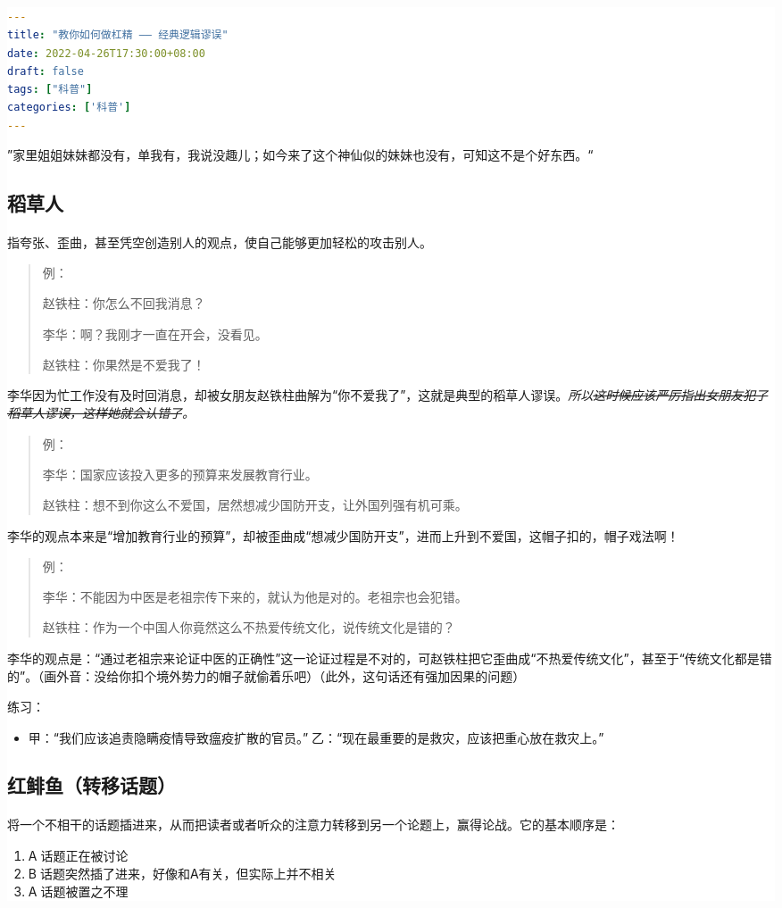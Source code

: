 ```yaml
---
title: "教你如何做杠精 —— 经典逻辑谬误"
date: 2022-04-26T17:30:00+08:00
draft: false
tags: ["科普"]
categories: ['科普']
---
```


”家里姐姐妹妹都没有，单我有，我说没趣儿；如今来了这个神仙似的妹妹也没有，可知这不是个好东西。“



## 稻草人

指夸张、歪曲，甚至凭空创造别人的观点，使自己能够更加轻松的攻击别人。

> 例：
>
> 赵铁柱：你怎么不回我消息？
>
> 李华：啊？我刚才一直在开会，没看见。
>
> 赵铁柱：你果然是不爱我了！

李华因为忙工作没有及时回消息，却被女朋友赵铁柱曲解为“你不爱我了”，这就是典型的稻草人谬误。*所以~~这时候应该严厉指出女朋友犯了稻草人谬误，这样她就会认错了~~。*

> 例：
>
> 李华：国家应该投入更多的预算来发展教育行业。
>
> 赵铁柱：想不到你这么不爱国，居然想减少国防开支，让外国列强有机可乘。

李华的观点本来是“增加教育行业的预算”，却被歪曲成“想减少国防开支”，进而上升到不爱国，这帽子扣的，帽子戏法啊！

> 例：
>
> 李华：不能因为中医是老祖宗传下来的，就认为他是对的。老祖宗也会犯错。
>
> 赵铁柱：作为一个中国人你竟然这么不热爱传统文化，说传统文化是错的？

李华的观点是：“通过老祖宗来论证中医的正确性”这一论证过程是不对的，可赵铁柱把它歪曲成“不热爱传统文化”，甚至于“传统文化都是错的”。（画外音：没给你扣个境外势力的帽子就偷着乐吧）（此外，这句话还有强加因果的问题）

练习：

- 甲：“我们应该追责隐瞒疫情导致瘟疫扩散的官员。”  乙：“现在最重要的是救灾，应该把重心放在救灾上。”


## 红鲱鱼（转移话题）

将一个不相干的话题插进来，从而把读者或者听众的注意力转移到另一个论题上，赢得论战。它的基本顺序是：

1. A 话题正在被讨论
2. B 话题突然插了进来，好像和A有关，但实际上并不相关
3. A 话题被置之不理

